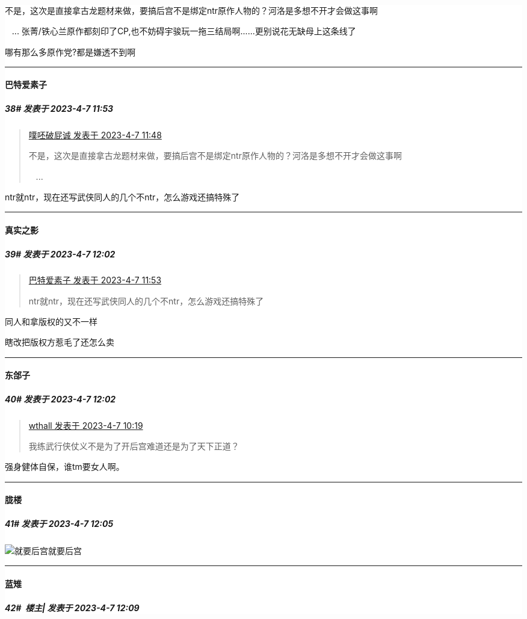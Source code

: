 不是，这次是直接拿古龙题材来做，要搞后宫不是绑定ntr原作人物的？河洛是多想不开才会做这事啊

   ...</blockquote>
张菁/铁心兰原作都刻印了CP,也不妨碍宇骏玩一拖三结局啊......更别说花无缺母上这条线了

哪有那么多原作党?都是嫌透不到啊

*****

####  巴特爱素子  
##### 38#       发表于 2023-4-7 11:53

<blockquote><a href="httphttps://bbs.saraba1st.com/2b/forum.php?mod=redirect&amp;goto=findpost&amp;pid=60362217&amp;ptid=2127760" target="_blank">噗呸破屁诚 发表于 2023-4-7 11:48</a>

不是，这次是直接拿古龙题材来做，要搞后宫不是绑定ntr原作人物的？河洛是多想不开才会做这事啊

   ...</blockquote>
ntr就ntr，现在还写武侠同人的几个不ntr，怎么游戏还搞特殊了

*****

####  真实之影  
##### 39#       发表于 2023-4-7 12:02

<blockquote><a href="httphttps://bbs.saraba1st.com/2b/forum.php?mod=redirect&amp;goto=findpost&amp;pid=60362274&amp;ptid=2127760" target="_blank">巴特爱素子 发表于 2023-4-7 11:53</a>

ntr就ntr，现在还写武侠同人的几个不ntr，怎么游戏还搞特殊了</blockquote>
同人和拿版权的又不一样

瞎改把版权方惹毛了还怎么卖

*****

####  东郃子  
##### 40#       发表于 2023-4-7 12:02

<blockquote><a href="httphttps://bbs.saraba1st.com/2b/forum.php?mod=redirect&amp;goto=findpost&amp;pid=60361157&amp;ptid=2127760" target="_blank">wthall 发表于 2023-4-7 10:19</a>

我练武行侠仗义不是为了开后宫难道还是为了天下正道？</blockquote>
强身健体自保，谁tm要女人啊。

*****

####  胧楼  
##### 41#       发表于 2023-4-7 12:05

<img src="https://static.saraba1st.com/image/smiley/face2017/067.png" referrerpolicy="no-referrer">就要后宫就要后宫

*****

####  蓝雉  
##### 42#         楼主| 发表于 2023-4-7 12:09
